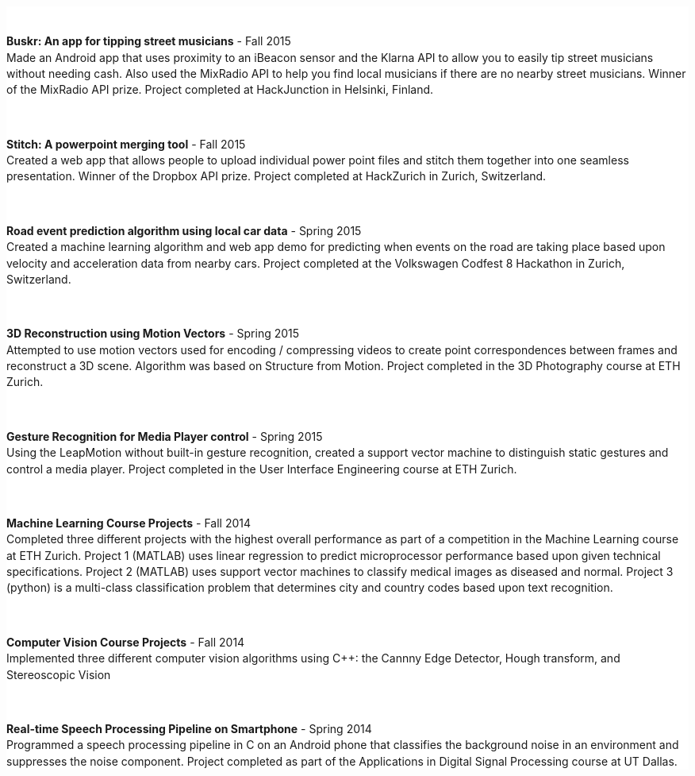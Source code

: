 <br>

**Buskr: An app for tipping street musicians** - Fall 2015  
Made an Android app that uses proximity to an iBeacon sensor and the Klarna API to allow you to easily tip street musicians without needing cash. Also used the MixRadio API to help you find local musicians if there are no nearby street musicians. Winner of the MixRadio API prize. Project completed at HackJunction in Helsinki, Finland.  

<br>

**Stitch: A powerpoint merging tool** - Fall 2015  
Created a web app that allows people to upload individual power point files and stitch them together into one seamless presentation. Winner of the Dropbox API prize. Project completed at HackZurich in Zurich, Switzerland.    

<br>

**Road event prediction algorithm using local car data** - Spring 2015  
Created a machine learning algorithm and web app demo for predicting when events on the road are taking place based upon velocity and acceleration data from nearby cars. Project completed at the Volkswagen Codfest 8 Hackathon in Zurich, Switzerland.  

<br>

**3D Reconstruction using Motion Vectors** - Spring 2015  
Attempted to use motion vectors used for encoding / compressing videos to create point correspondences between frames and reconstruct a 3D scene. Algorithm was based on Structure from Motion. Project completed in the 3D Photography course at ETH Zurich.  

<br>

**Gesture Recognition for Media Player control** - Spring 2015  
Using the LeapMotion without built-in gesture recognition, created a support vector machine to distinguish static gestures and control a media player. Project completed in the User Interface Engineering course at ETH Zurich.  

<br>

**Machine Learning Course Projects** - Fall 2014  
Completed three different projects with the highest overall performance as part of a competition in the Machine Learning course at ETH Zurich. Project 1 (MATLAB) uses linear regression to predict microprocessor performance based upon given technical specifications. Project 2 (MATLAB) uses support vector machines to classify medical images as diseased and normal. Project 3 (python) is a multi-class classification problem that determines city and country codes based upon text recognition.  

<br>

**Computer Vision Course Projects** - Fall 2014  
Implemented three different computer vision algorithms using C++: the Cannny Edge Detector, Hough transform, and Stereoscopic Vision  

<br>

**Real-time Speech Processing Pipeline on Smartphone** - Spring 2014  
Programmed a speech processing pipeline in C on an Android phone that classifies the background noise in an environment and suppresses the noise component. Project completed as part of the Applications in Digital Signal Processing course at UT Dallas.  

